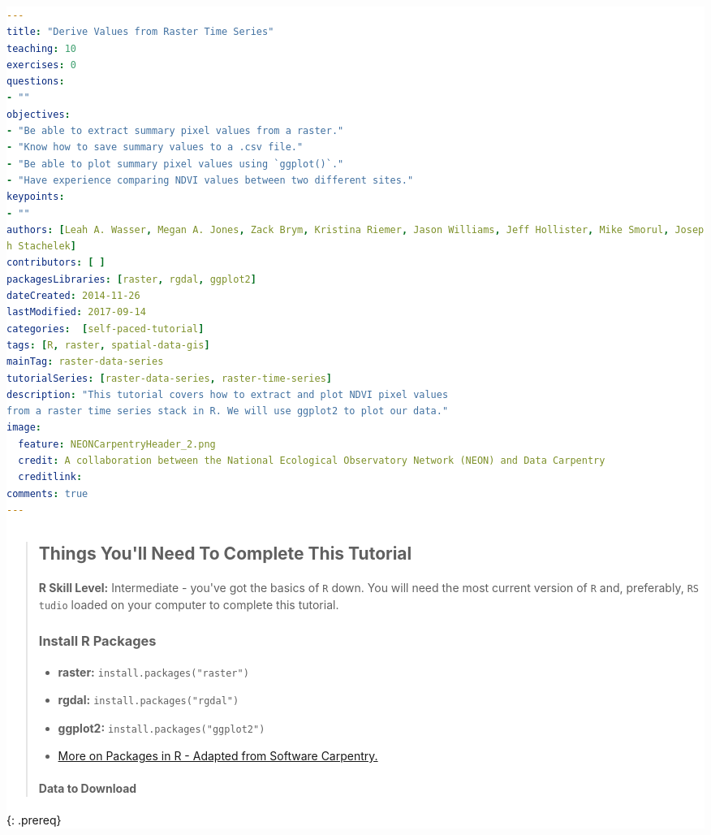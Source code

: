 ```yaml
---
title: "Derive Values from Raster Time Series"
teaching: 10
exercises: 0
questions:
- ""
objectives:
- "Be able to extract summary pixel values from a raster."
- "Know how to save summary values to a .csv file."
- "Be able to plot summary pixel values using `ggplot()`."
- "Have experience comparing NDVI values between two different sites."
keypoints:
- ""
authors: [Leah A. Wasser, Megan A. Jones, Zack Brym, Kristina Riemer, Jason Williams, Jeff Hollister, Mike Smorul, Joseph Stachelek]
contributors: [ ]
packagesLibraries: [raster, rgdal, ggplot2]
dateCreated: 2014-11-26
lastModified: 2017-09-14
categories:  [self-paced-tutorial]
tags: [R, raster, spatial-data-gis]
mainTag: raster-data-series
tutorialSeries: [raster-data-series, raster-time-series]
description: "This tutorial covers how to extract and plot NDVI pixel values
from a raster time series stack in R. We will use ggplot2 to plot our data."
image:
  feature: NEONCarpentryHeader_2.png
  credit: A collaboration between the National Ecological Observatory Network (NEON) and Data Carpentry
  creditlink:
comments: true
---
```




> ## Things You'll Need To Complete This Tutorial
> **R Skill Level:** Intermediate - you've got the basics of `R` down.
> You will need the most current version of `R` and, preferably, `RStudio` loaded
> on your computer to complete this tutorial.
> 
> ### Install R Packages
> 
> * **raster:** `install.packages("raster")`
> * **rgdal:** `install.packages("rgdal")`
> * **ggplot2:** `install.packages("ggplot2")`
> 
> * [More on Packages in R - Adapted from Software Carpentry.]({{site.baseurl}}/R/Packages-In-R/)
> 
> #### Data to Download
{: .prereq}
